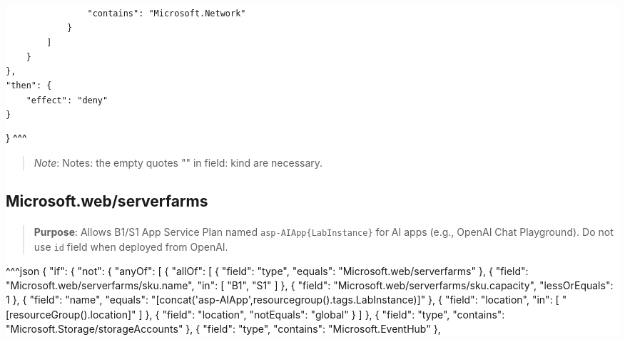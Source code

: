                     "contains": "Microsoft.Network"
                }
            ]
        }
    },
    "then": {
        "effect": "deny"
    }
}
^^^

> *Note*: Notes: the empty quotes "" in field: kind are necessary.

## Microsoft.web/serverfarms

> **Purpose**: Allows B1/S1 App Service Plan named `asp-AIApp{LabInstance}` for AI apps (e.g., OpenAI Chat Playground). Do not use `id` field when deployed from OpenAI.

^^^json
{
    "if": {
        "not": {
            "anyOf": [
                {
                    "allOf": [
                        {
                            "field": "type",
                            "equals": "Microsoft.web/serverfarms"
                        },
                        {
                            "field": "Microsoft.web/serverfarms/sku.name",
                            "in": [
                                "B1",
                                "S1"
                            ]
                        },
                        {
                            "field": "Microsoft.web/serverfarms/sku.capacity",
                            "lessOrEquals": 1
                        },
                        {
                            "field": "name",
                            "equals": "[concat('asp-AIApp',resourcegroup().tags.LabInstance)]"
                        },
                        {
                            "field": "location",
                            "in": [
                                "[resourceGroup().location]"
                            ]
                        },
                        {
                            "field": "location",
                            "notEquals": "global"
                        }
                    ]
                },
                {
                    "field": "type",
                    "contains": "Microsoft.Storage/storageAccounts"
                },
                {
                    "field": "type",
                    "contains": "Microsoft.EventHub"
                },